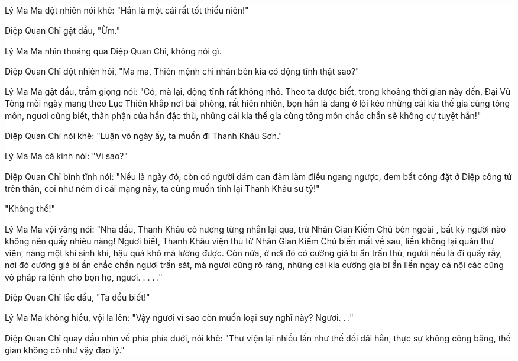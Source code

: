 Lý Ma Ma đột nhiên nói khẽ: "Hắn là một cái rất tốt thiếu niên!"

Diệp Quan Chỉ gật đầu, "Ừm."

Lý Ma Ma nhìn thoáng qua Diệp Quan Chỉ, không nói gì.

Diệp Quan Chỉ đột nhiên hỏi, "Ma ma, Thiên mệnh chi nhân bên kia có động tĩnh thật sao?"

Lý Ma Ma gật đầu, trầm giọng nói: "Có, mà lại, động tĩnh rất không nhỏ. Theo ta được biết, trong khoảng thời gian này đến, Đại Vũ Tông mỗi ngày mang theo Lục Thiên khắp nơi bái phỏng, rất hiển nhiên, bọn hắn là đang ở lôi kéo những cái kia thế gia cùng tông môn, ngươi cũng biết, thân phận của hắn đặc thù, những cái kia thế gia cùng tông môn chắc chắn sẽ không cự tuyệt hắn!"

Diệp Quan Chỉ nói khẽ: "Luận võ ngày ấy, ta muốn đi Thanh Khâu Sơn."

Lý Ma Ma cả kinh nói: "Vì sao?"

Diệp Quan Chỉ bình tĩnh nói: "Nếu là ngày đó, còn có người dám can đảm làm điều ngang ngược, đem bất công đặt ở Diệp công tử trên thân, coi như ném đi cái mạng này, ta cũng muốn tỉnh lại Thanh Khâu sư tỷ!"

"Không thể!"

Lý Ma Ma vội vàng nói: "Nha đầu, Thanh Khâu cô nương từng nhắn lại qua, trừ Nhân Gian Kiếm Chủ bên ngoài , bất kỳ người nào không nên quấy nhiễu nàng! Ngươi biết, Thanh Khâu viện thủ từ Nhân Gian Kiếm Chủ biến mất về sau, liền không lại quản thư viện, nàng một khi sinh khí, hậu quả khó mà lường được. Còn nữa, ở nơi đó có cường giả bí ẩn trấn thủ, ngươi nếu là đi quấy rầy, nơi đó cường giả bí ẩn chắc chắn ngươi trấn sát, mà ngươi cũng rõ ràng, những cái kia cường giả bí ẩn liền ngay cả nội các cũng vô pháp ra lệnh cho bọn họ, ngươi. . . . ."

Diệp Quan Chỉ lắc đầu, "Ta đều biết!"

Lý Ma Ma không hiểu, vội la lên: "Vậy ngươi vì sao còn muốn loại suy nghĩ này? Ngươi. . ."

Diệp Quan Chỉ quay đầu nhìn về phía phía dưới, nói khẽ: "Thư viện lại nhiều lần như thế đối đãi hắn, thực sự không công bằng, thế gian không có như vậy đạo lý."




